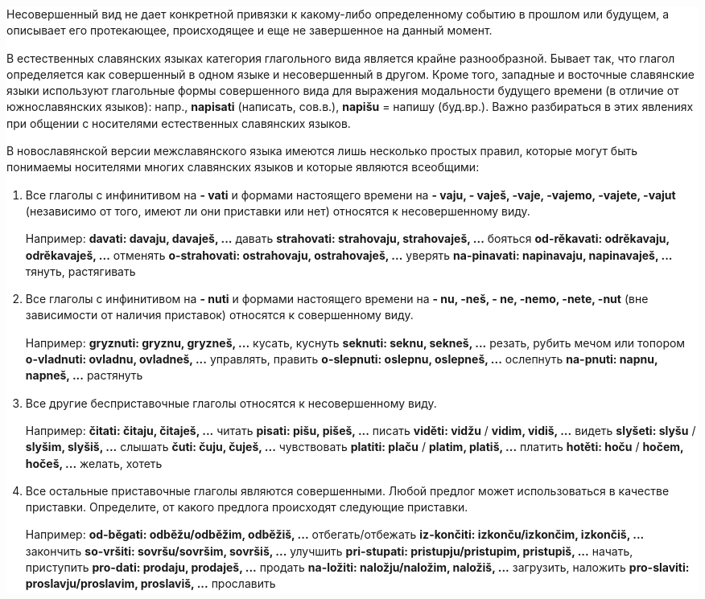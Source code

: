 Несовершенный вид не дает конкретной привязки к какому-либо определенному событию в прошлом или будущем, а описывает его протекающее, происходящее и еще не завершенное на данный момент.

В естественных славянских языках категория глагольного вида является крайне разнообразной. Бывает так, что глагол определяется как совершенный в одном языке и несовершенный в другом. Кроме того, западные и восточные славянские языки используют глагольные формы совершенного вида для выражения модальности будущего времени (в отличие от южнославянских языков): напр., **napisati** (написать, сов.в.), **napišu** = напишу (буд.вр.). Важно разбираться в этих явлениях при общении с носителями естественных славянских языков.

В новославянской версии межславянского языка имеются лишь несколько простых правил, которые могут быть понимаемы носителями многих славянских языков и которые являются всеобщими:

1. Все глаголы с инфинитивом на **- vati** и формами настоящего времени на **- vaju, - vaješ, -vaje, -vajemo, -vajete, -vajut** (независимо от того, имеют ли они приставки или нет) относятся к несовершенному виду.

   Например:
   **davati: davaju, davaješ, ...** давать
   **strahovati: strahovaju, strahovaješ, ...** бояться
   **od-rěkavati: odrěkavaju, odrěkavaješ, ...** отменять
   **o-strahovati: ostrahovaju, ostrahovaješ, ...** уверять
   **na-pinavati: napinavaju, napinavaješ, ...** тянуть, растягивать

2. Все глаголы с инфинитивом на **- nuti** и формами настоящего времени на **- nu, -neš, - ne, -nemo, -nete, -nut** (вне зависимости от наличия приставок) относятся к совершенному виду.

   Например:
   **gryznuti: gryznu, gryzneš, ...** кусать, куснуть
   **seknuti: seknu, sekneš, ...** резать, рубить мечом или топором
   **o-vladnuti: ovladnu, ovladneš, ...** управлять, править
   **o-slepnuti: oslepnu, oslepneš, ...** ослепнуть
   **na-pnuti: napnu, napneš, ...** растянуть

3. Все другие бесприставочные глаголы относятся к несовершенному виду.

   Например:
   **čitati: čitaju, čitaješ, ...** читать
   **pisati: pišu, pišeš, ...** писать
   **viděti: vidžu** / **vidim, vidiš, ...** видеть
   **slyšeti: slyšu** / **slyšim, slyšiš, ...** слышать
   **čuti: čuju, čuješ, ...** чувствовать
   **platiti: plaču** / **platim, platiš, ...** платить
   **hotěti: hoču** / **hočem, hočeš, ...** желать, хотеть

4. Все остальные приставочные глаголы являются совершенными. Любой предлог может использоваться в качестве приставки. Определите, от какого предлога происходят следующие приставки.

   Например:
   **od-běgati: odběžu/odběžim, odběžiš, ...** отбегать/отбежать
   **iz-končiti: izkonču/izkončim, izkončiš, ...** закончить
   **so-vršiti: sovršu/sovršim, sovršiš, ...** улучшить
   **pri-stupati: pristupju/pristupim, pristupiš, ...** начать, приступить
   **pro-dati: prodaju, prodaješ, ...** продать
   **na-ložiti: naložju/naložim, naložiš, ...** загрузить, наложить
   **pro-slaviti: proslavju/proslavim, proslaviš, ...** прославить
